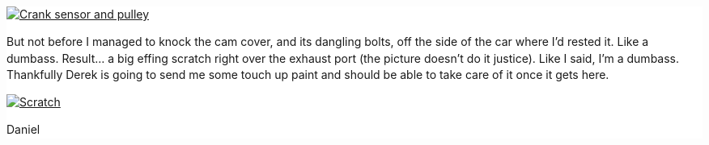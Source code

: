 [<img loading="lazy" class="aligncenter size-full wp-image-856" src="http://danielfrye.com/wp-content/uploads/2015/03/2015-03-04-19.54.13.jpg" alt="Crank sensor and pulley" width="4128" height="2322" srcset="http://danielfrye.com/wp-content/uploads/2015/03/2015-03-04-19.54.13.jpg 4128w, http://danielfrye.com/wp-content/uploads/2015/03/2015-03-04-19.54.13-300x169.jpg 300w, http://danielfrye.com/wp-content/uploads/2015/03/2015-03-04-19.54.13-768x432.jpg 768w, http://danielfrye.com/wp-content/uploads/2015/03/2015-03-04-19.54.13-1024x576.jpg 1024w, http://danielfrye.com/wp-content/uploads/2015/03/2015-03-04-19.54.13-1200x675.jpg 1200w" sizes="(max-width: 4128px) 100vw, 4128px" />](http://danielfrye.com/wp-content/uploads/2015/03/2015-03-04-19.54.13.jpg)

But not before I managed to knock the cam cover, and its dangling bolts, off the side of the car where I&#8217;d rested it. Like a dumbass. Result&#8230; a big effing scratch right over the exhaust port (the picture doesn&#8217;t do it justice). Like I said, I&#8217;m a dumbass. Thankfully Derek is going to send me some touch up paint and should be able to take care of it once it gets here.

[<img loading="lazy" class="aligncenter size-full wp-image-858" src="http://danielfrye.com/wp-content/uploads/2015/03/2015-03-30-09.25.15.jpg" alt="Scratch" width="4128" height="2322" srcset="http://danielfrye.com/wp-content/uploads/2015/03/2015-03-30-09.25.15.jpg 4128w, http://danielfrye.com/wp-content/uploads/2015/03/2015-03-30-09.25.15-300x169.jpg 300w, http://danielfrye.com/wp-content/uploads/2015/03/2015-03-30-09.25.15-768x432.jpg 768w, http://danielfrye.com/wp-content/uploads/2015/03/2015-03-30-09.25.15-1024x576.jpg 1024w, http://danielfrye.com/wp-content/uploads/2015/03/2015-03-30-09.25.15-1200x675.jpg 1200w" sizes="(max-width: 4128px) 100vw, 4128px" />](http://danielfrye.com/wp-content/uploads/2015/03/2015-03-30-09.25.15.jpg)

Daniel